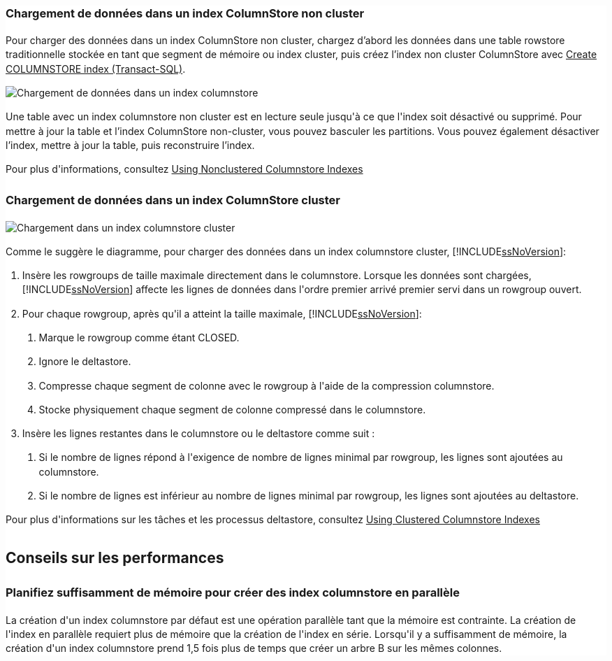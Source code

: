 ###  <a name="loading-data-into-a-nonclustered-columnstore-index"></a><a name="dataload_nci"></a>Chargement de données dans un index ColumnStore non cluster
 Pour charger des données dans un index ColumnStore non cluster, chargez d’abord les données dans une table rowstore traditionnelle stockée en tant que segment de mémoire ou index cluster, puis créez l’index non cluster ColumnStore avec [Create COLUMNSTORE index &#40;Transact-SQL&#41;](/sql/t-sql/statements/create-columnstore-index-transact-sql).

 ![Chargement de données dans un index columnstore](../../database-engine/media/sql-server-pdw-columnstore-loadprocess-nonclustered.gif "Chargement de données dans un index columnstore")

 Une table avec un index columnstore non cluster est en lecture seule jusqu'à ce que l'index soit désactivé ou supprimé. Pour mettre à jour la table et l’index ColumnStore non-cluster, vous pouvez basculer les partitions. Vous pouvez également désactiver l’index, mettre à jour la table, puis reconstruire l’index.

 Pour plus d'informations, consultez [Using Nonclustered Columnstore Indexes](indexes.md)

###  <a name="loading-data-into-a-clustered-columnstore-index"></a><a name="dataload_cci"></a>Chargement de données dans un index ColumnStore cluster
 ![Chargement dans un index columnstore cluster](../../database-engine/media/sql-server-pdw-columnstore-loadprocess.gif "Chargement dans un index columnstore cluster")

 Comme le suggère le diagramme, pour charger des données dans un index columnstore cluster, [!INCLUDE[ssNoVersion](../../../includes/ssnoversion-md.md)]:

1.  Insère les rowgroups de taille maximale directement dans le columnstore. Lorsque les données sont chargées, [!INCLUDE[ssNoVersion](../../../includes/ssnoversion-md.md)] affecte les lignes de données dans l'ordre premier arrivé premier servi dans un rowgroup ouvert.

2.  Pour chaque rowgroup, après qu'il a atteint la taille maximale, [!INCLUDE[ssNoVersion](../../../includes/ssnoversion-md.md)]:

    1.  Marque le rowgroup comme étant CLOSED.

    2.  Ignore le deltastore.

    3.  Compresse chaque segment de colonne avec le rowgroup à l'aide de la compression columnstore.

    4.  Stocke physiquement chaque segment de colonne compressé dans le columnstore.

3.  Insère les lignes restantes dans le columnstore ou le deltastore comme suit :

    1.  Si le nombre de lignes répond à l'exigence de nombre de lignes minimal par rowgroup, les lignes sont ajoutées au columnstore.

    2.  Si le nombre de lignes est inférieur au nombre de lignes minimal par rowgroup, les lignes sont ajoutées au deltastore.

 Pour plus d'informations sur les tâches et les processus deltastore, consultez [Using Clustered Columnstore Indexes](../../database-engine/using-clustered-columnstore-indexes.md)

##  <a name="performance-tips"></a><a name="performance"></a>Conseils sur les performances

### <a name="plan-for-enough-memory-to-create-columnstore-indexes-in-parallel"></a>Planifiez suffisamment de mémoire pour créer des index columnstore en parallèle
 La création d'un index columnstore par défaut est une opération parallèle tant que la mémoire est contrainte. La création de l'index en parallèle requiert plus de mémoire que la création de l'index en série. Lorsqu'il y a suffisamment de mémoire, la création d'un index columnstore prend 1,5 fois plus de temps que créer un arbre B sur les mêmes colonnes.
